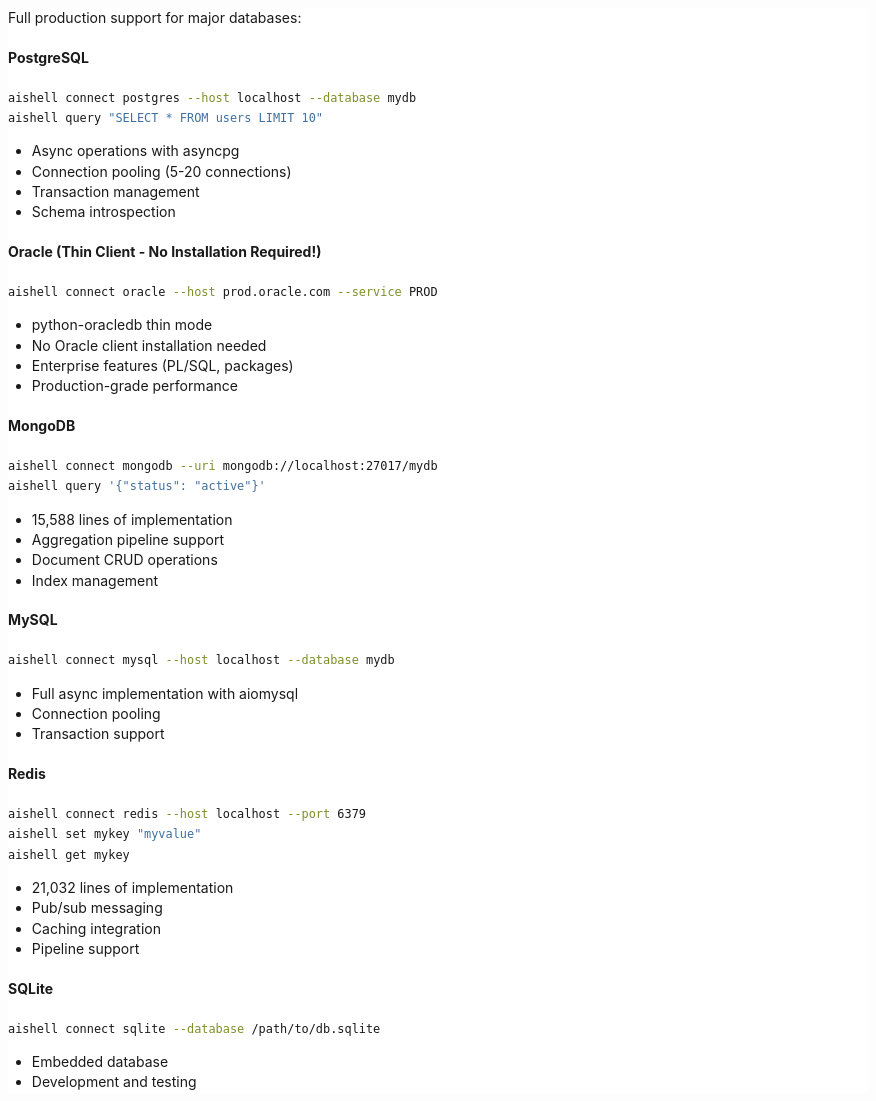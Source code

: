 Full production support for major databases:

#### PostgreSQL
```bash
aishell connect postgres --host localhost --database mydb
aishell query "SELECT * FROM users LIMIT 10"
```
- Async operations with asyncpg
- Connection pooling (5-20 connections)
- Transaction management
- Schema introspection

#### Oracle (Thin Client - No Installation Required!)
```bash
aishell connect oracle --host prod.oracle.com --service PROD
```
- python-oracledb thin mode
- No Oracle client installation needed
- Enterprise features (PL/SQL, packages)
- Production-grade performance

#### MongoDB
```bash
aishell connect mongodb --uri mongodb://localhost:27017/mydb
aishell query '{"status": "active"}'
```
- 15,588 lines of implementation
- Aggregation pipeline support
- Document CRUD operations
- Index management

#### MySQL
```bash
aishell connect mysql --host localhost --database mydb
```
- Full async implementation with aiomysql
- Connection pooling
- Transaction support

#### Redis
```bash
aishell connect redis --host localhost --port 6379
aishell set mykey "myvalue"
aishell get mykey
```
- 21,032 lines of implementation
- Pub/sub messaging
- Caching integration
- Pipeline support

#### SQLite
```bash
aishell connect sqlite --database /path/to/db.sqlite
```
- Embedded database
- Development and testing
